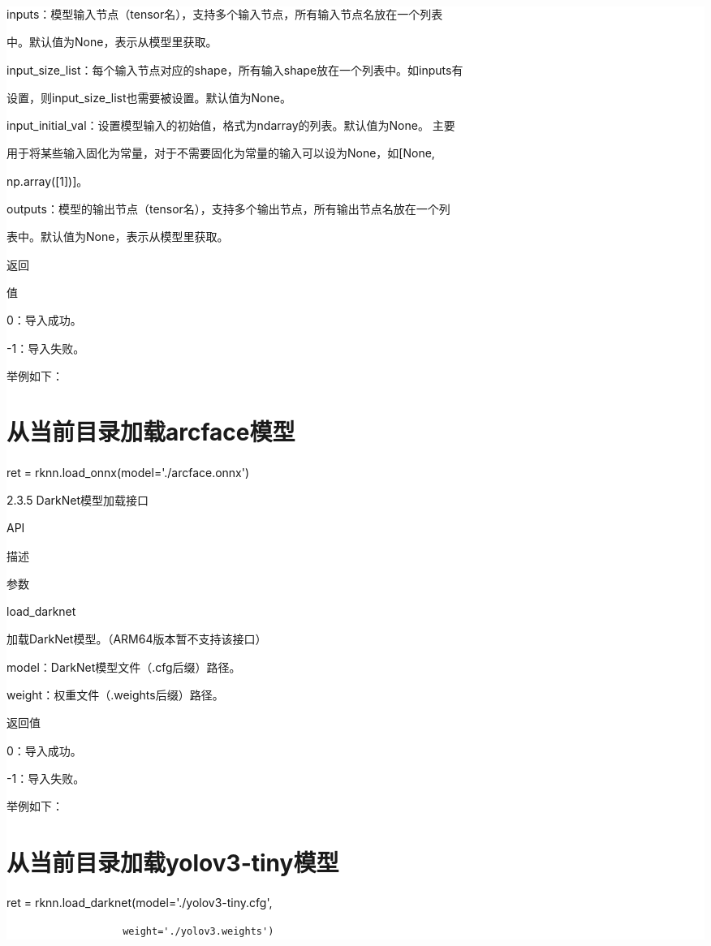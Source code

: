 inputs：模型输入节点（tensor名），支持多个输入节点，所有输入节点名放在一个列表

中。默认值为None，表示从模型里获取。

input_size_list：每个输入节点对应的shape，所有输入shape放在一个列表中。如inputs有

设置，则input_size_list也需要被设置。默认值为None。

input_initial_val：设置模型输入的初始值，格式为ndarray的列表。默认值为None。 主要

用于将某些输入固化为常量，对于不需要固化为常量的输入可以设为None，如[None,

np.array([1])]。

outputs：模型的输出节点（tensor名），支持多个输出节点，所有输出节点名放在一个列

表中。默认值为None，表示从模型里获取。

返回

值

0：导入成功。

-1：导入失败。

举例如下：

# 从当前目录加载arcface模型

ret = rknn.load_onnx(model='./arcface.onnx')

2.3.5 DarkNet模型加载接口

API

描述

参数

load_darknet

加载DarkNet模型。（ARM64版本暂不支持该接口）

model：DarkNet模型文件（.cfg后缀）路径。

weight：权重文件（.weights后缀）路径。

返回值

0：导入成功。

-1：导入失败。

举例如下：

# 从当前目录加载yolov3-tiny模型

ret = rknn.load_darknet(model='./yolov3-tiny.cfg',

                        weight='./yolov3.weights')
